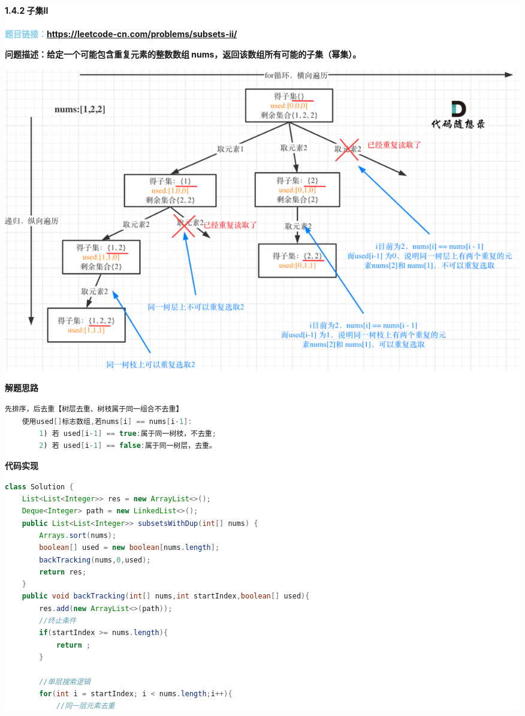```java
```

#### 1.4.2 子集II

**<font color = skyblue>题目链接：https://leetcode-cn.com/problems/subsets-ii/</font>**

**问题描述：给定一个可能包含重复元素的整数数组 nums，返回该数组所有可能的子集（幂集）。**

![image-20210727150815036](../pictures/image-20210727150815036.png)

**解题思路**

```java 
先排序，后去重【树层去重、树枝属于同一组合不去重】
    使用used[]标志数组,若nums[i] == nums[i-1]:
		1) 若 used[i-1] == true:属于同一树枝，不去重;
		2) 若 used[i-1] == false:属于同一树层，去重。
```

**代码实现**

```java
class Solution {
    List<List<Integer>> res = new ArrayList<>();
    Deque<Integer> path = new LinkedList<>();
    public List<List<Integer>> subsetsWithDup(int[] nums) {
        Arrays.sort(nums);
        boolean[] used = new boolean[nums.length];
        backTracking(nums,0,used);
        return res;
    }
    public void backTracking(int[] nums,int startIndex,boolean[] used){
        res.add(new ArrayList<>(path));
        //终止条件
        if(startIndex >= nums.length){
            return ;
        }

        //单层搜索逻辑
        for(int i = startIndex; i < nums.length;i++){
            //同一层元素去重
```